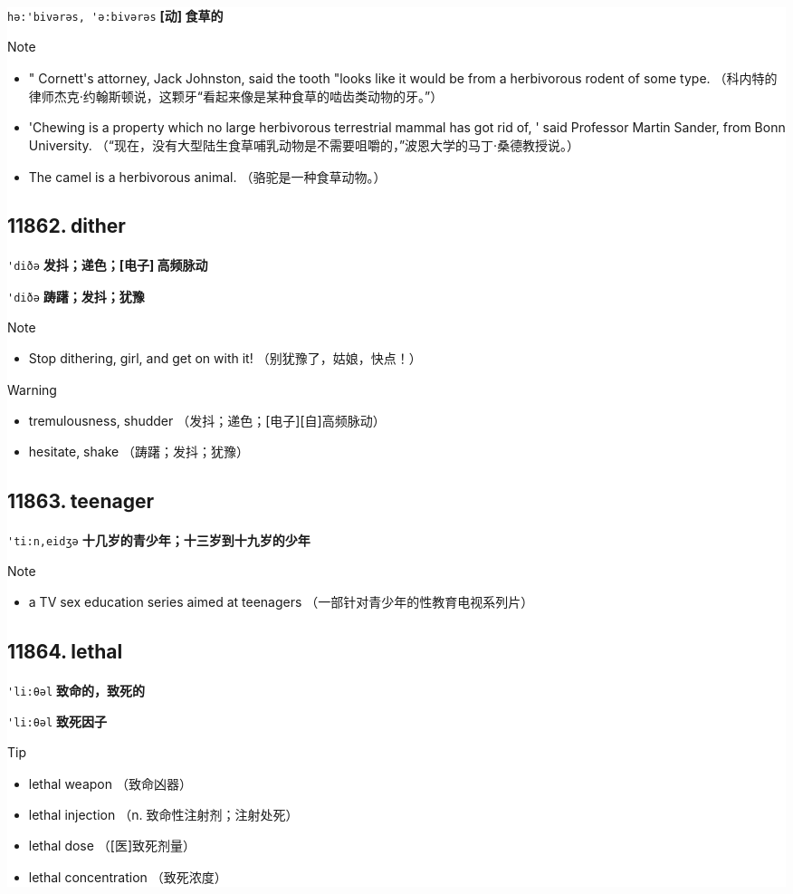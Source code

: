 `hə:'bivərəs, 'ə:bivərəs`  **[动] 食草的**

> [!NOTE]
>
> - " Cornett's attorney, Jack Johnston, said the tooth "looks like it would be from a herbivorous rodent of some type. （科内特的律师杰克·约翰斯顿说，这颗牙“看起来像是某种食草的啮齿类动物的牙。”）
>
> - 'Chewing is a property which no large herbivorous terrestrial mammal has got rid of, ' said Professor Martin Sander, from Bonn University. （“现在，没有大型陆生食草哺乳动物是不需要咀嚼的，”波恩大学的马丁·桑德教授说。）
>
> - The camel is a herbivorous animal. （骆驼是一种食草动物。）
>

## 11862. dither

`'diðə`  **发抖；递色；[电子] 高频脉动**

`'diðə`  **踌躇；发抖；犹豫**

> [!NOTE]
>
> - Stop dithering, girl, and get on with it! （别犹豫了，姑娘，快点！）
>

> [!WARNING]
>
> - tremulousness, shudder （发抖；递色；[电子][自]高频脉动）
>
> - hesitate, shake （踌躇；发抖；犹豫）
>

## 11863. teenager

`'ti:n,eidʒə`  **十几岁的青少年；十三岁到十九岁的少年**

> [!NOTE]
>
> - a TV sex education series aimed at teenagers （一部针对青少年的性教育电视系列片）
>

## 11864. lethal

`'li:θəl`  **致命的，致死的**

`'li:θəl`  **致死因子**

> [!TIP]
>
> - lethal weapon （致命凶器）
>
> - lethal injection （n. 致命性注射剂；注射处死）
>
> - lethal dose （[医]致死剂量）
>
> - lethal concentration （致死浓度）
>
